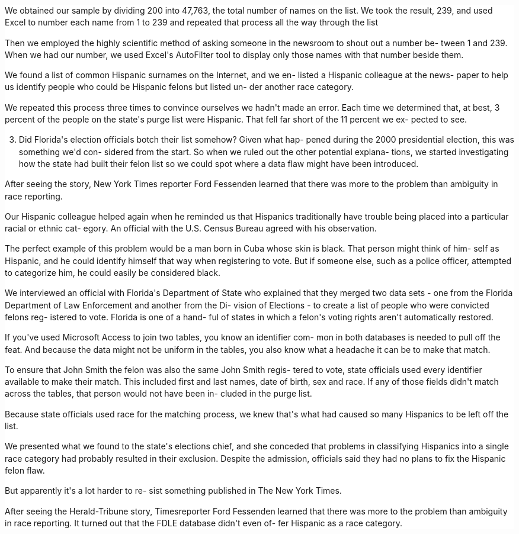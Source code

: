 We obtained our sample by dividing 200 into 47,763, the total number of names on the list. We took the result, 239, and used Excel to number each name from 1 to 239 and repeated that process all the way through the list 

Then we employed the highly scientific method of asking someone in the newsroom to shout out a number be- tween 1 and 239. When we had our number, we used Excel's AutoFilter tool to display only those names with that number beside them. 

We found a list of common Hispanic surnames on the Internet, and we en- listed a Hispanic colleague at the news- paper to help us identify people who could be Hispanic felons but listed un- der another race category. 

We repeated this process three times to convince ourselves we hadn't made an error. Each time we determined that, at best, 3 percent of the people on the state's purge list were Hispanic. That fell far short of the 11 percent we ex- pected to see. 

3. Did Florida's election officials botch their list somehow? Given what hap- pened during the 2000 presidential election, this was something we'd con- sidered from the start. So when we ruled out the other potential explana- tions, we started investigating how the state had built their felon list so we could spot where a data flaw might have been introduced. 

After seeing the story, New York Times reporter Ford Fessenden learned that there was more to the problem than ambiguity in race reporting. 

Our Hispanic colleague helped again when he reminded us that Hispanics traditionally have trouble being placed into a particular racial or ethnic cat- egory. An official with the U.S. Census Bureau agreed with his observation. 

The perfect example of this problem would be a man born in Cuba whose skin is black. That person might think of him- self as Hispanic, and he could identify himself that way when registering to vote. But if someone else, such as a police officer, attempted to categorize him, he could easily be considered black. 

We interviewed an official with Florida's Department of State who explained that they merged two data sets - one from the Florida Department of Law Enforcement and another from the Di- vision of Elections - to create a list of people who were convicted felons reg- istered to vote. Florida is one of a hand- ful of states in which a felon's voting rights aren't automatically restored. 

If you've used Microsoft Access to join two tables, you know an identifier com- mon in both databases is needed to pull off the feat. And because the data might not be uniform in the tables, you also know what a headache it can be to make that match. 

To ensure that John Smith the felon was also the same John Smith regis- tered to vote, state officials used every identifier available to make their match. This included first and last names, date of birth, sex and race. If any of those fields didn't match across the tables, that person would not have been in- cluded in the purge list. 

Because state officials used race for the matching process, we knew that's what had caused so many Hispanics to be left off the list. 

We presented what we found to the state's elections chief, and she conceded that problems in classifying Hispanics into a single race category had probably resulted in their exclusion. Despite the admission, officials said they had no plans to fix the Hispanic felon flaw. 

But apparently it's a lot harder to re- sist something published in The New York Times. 

After seeing the Herald-Tribune story, Timesreporter Ford Fessenden learned that there was more to the problem than ambiguity in race reporting. It turned out that the FDLE database didn't even of- fer Hispanic as a race category. 
